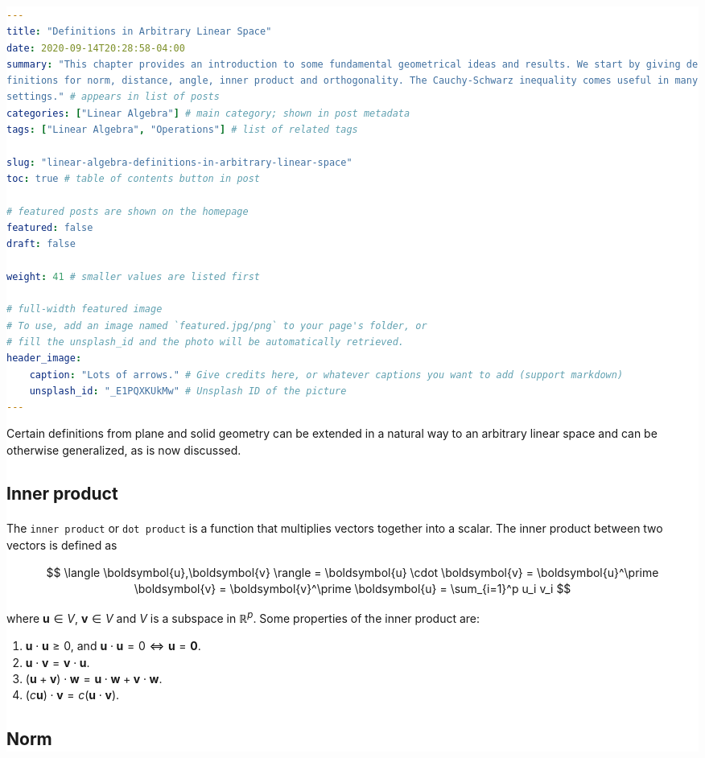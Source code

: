 ```yaml
---
title: "Definitions in Arbitrary Linear Space"
date: 2020-09-14T20:28:58-04:00
summary: "This chapter provides an introduction to some fundamental geometrical ideas and results. We start by giving definitions for norm, distance, angle, inner product and orthogonality. The Cauchy-Schwarz inequality comes useful in many settings." # appears in list of posts
categories: ["Linear Algebra"] # main category; shown in post metadata
tags: ["Linear Algebra", "Operations"] # list of related tags

slug: "linear-algebra-definitions-in-arbitrary-linear-space"
toc: true # table of contents button in post

# featured posts are shown on the homepage
featured: false
draft: false

weight: 41 # smaller values are listed first

# full-width featured image
# To use, add an image named `featured.jpg/png` to your page's folder, or
# fill the unsplash_id and the photo will be automatically retrieved.
header_image:
    caption: "Lots of arrows." # Give credits here, or whatever captions you want to add (support markdown)
    unsplash_id: "_E1PQXKUkMw" # Unsplash ID of the picture
---
```


Certain definitions from plane and solid geometry can be extended in a natural way to an arbitrary linear space and can be otherwise generalized, as is now discussed.

## Inner product

The `inner product` or `dot product` is a function that multiplies vectors together into a scalar. The inner product between two vectors is defined as

$$
\langle \boldsymbol{u},\boldsymbol{v} \rangle = \boldsymbol{u} \cdot \boldsymbol{v} = \boldsymbol{u}^\prime \boldsymbol{v} = \boldsymbol{v}^\prime \boldsymbol{u} = \sum_{i=1}^p u_i v_i
$$

where $\boldsymbol{u} \in V$, $\boldsymbol{v} \in V$ and $V$ is a subspace in $\mathbb{R}^p$. Some properties of the inner product are:

1. $\boldsymbol{u} \cdot \boldsymbol{u} \geq 0$, and $\boldsymbol{u} \cdot \boldsymbol{u} = 0 \Leftrightarrow \boldsymbol{u} = \boldsymbol{0}$.
2. $\boldsymbol{u} \cdot \boldsymbol{v} = \boldsymbol{v} \cdot \boldsymbol{u}$.
3. $(\boldsymbol{u} + \boldsymbol{v}) \cdot \boldsymbol{w} = \boldsymbol{u} \cdot \boldsymbol{w} + \boldsymbol{v} \cdot \boldsymbol{w}$.
4. $(c\boldsymbol{u}) \cdot \boldsymbol{v} = c(\boldsymbol{u} \cdot \boldsymbol{v})$.

## Norm


[^l1-distance]: For the `Manhattan distance` or $L_1$ distance, think of it as travelling from $\boldsymbol{u}$ to $\boldsymbol{v}$ but you can only move horizontally or vertically.
